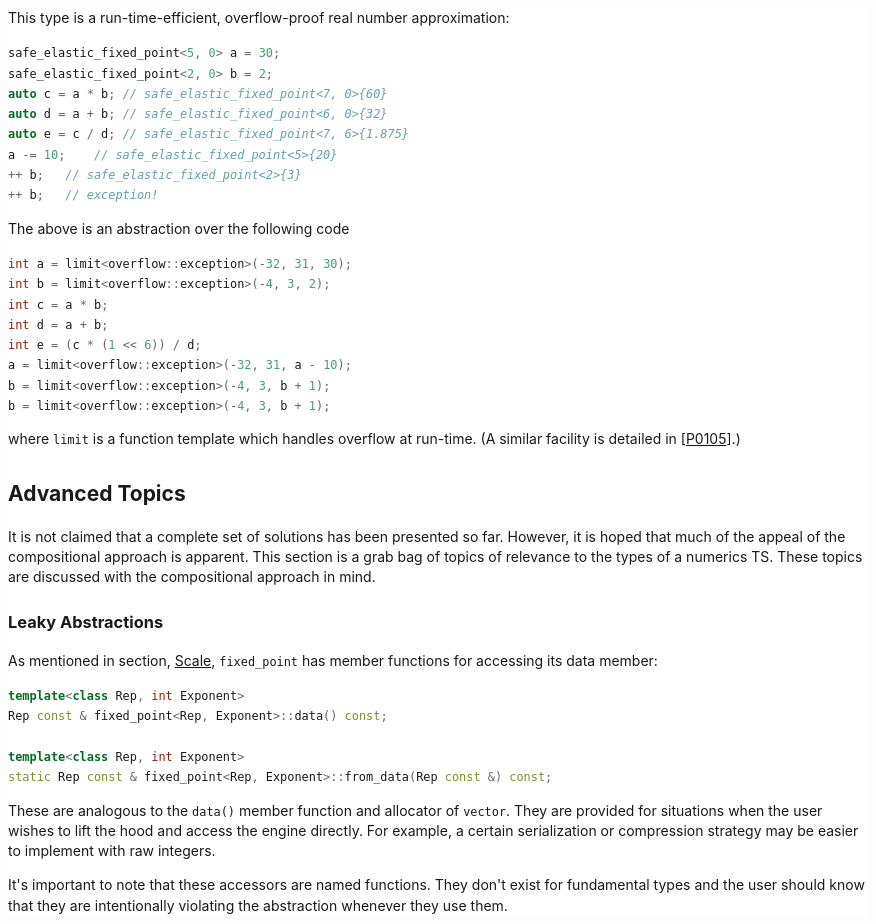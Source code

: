 This type is a run-time-efficient, overflow-proof real number approximation:
```c++
safe_elastic_fixed_point<5, 0> a = 30;
safe_elastic_fixed_point<2, 0> b = 2;
auto c = a * b; // safe_elastic_fixed_point<7, 0>{60}
auto d = a + b; // safe_elastic_fixed_point<6, 0>{32}
auto e = c / d; // safe_elastic_fixed_point<7, 6>{1.875}
a -= 10;    // safe_elastic_fixed_point<5>{20}
++ b;   // safe_elastic_fixed_point<2>{3}
++ b;   // exception!
```

The above is an abstraction over the following code
```c++
int a = limit<overflow::exception>(-32, 31, 30);
int b = limit<overflow::exception>(-4, 3, 2);
int c = a * b;
int d = a + b;
int e = (c * (1 << 6)) / d;
a = limit<overflow::exception>(-32, 31, a - 10);
b = limit<overflow::exception>(-4, 3, b + 1);
b = limit<overflow::exception>(-4, 3, b + 1);
```
where `limit` is a function template which handles overflow at run-time.
(A similar facility is detailed in 
[[P0105](http://www.open-std.org/jtc1/sc22/wg21/docs/papers/2015/p0105r0.html#OverFunctions)].)

## <a id="advanced_topics"></a>Advanced Topics

It is not claimed that a complete set of solutions has been presented so far.
However, it is hoped that much of the appeal of the compositional approach is apparent.
This section is a grab bag of topics of relevance to the types of a numerics TS.
These topics are discussed with the compositional approach in mind.

### <a id="advanced_topics-leaky_abstractions"></a>Leaky Abstractions

As mentioned in section, [Scale](#componentization-scale),
`fixed_point` has member functions for accessing its data member:
```c++
template<class Rep, int Exponent>
Rep const & fixed_point<Rep, Exponent>::data() const;

template<class Rep, int Exponent>
static Rep const & fixed_point<Rep, Exponent>::from_data(Rep const &) const;
```

These are analogous to the `data()` member function and allocator of `vector`.
They are provided for situations when the user wishes to lift the hood and access the engine directly.
For example, a certain serialization or compression strategy may be easier to implement with raw integers.

It's important to note that these accessors are named functions.
They don't exist for fundamental types and the user should know 
that they are intentionally violating the abstraction whenever they use them.
